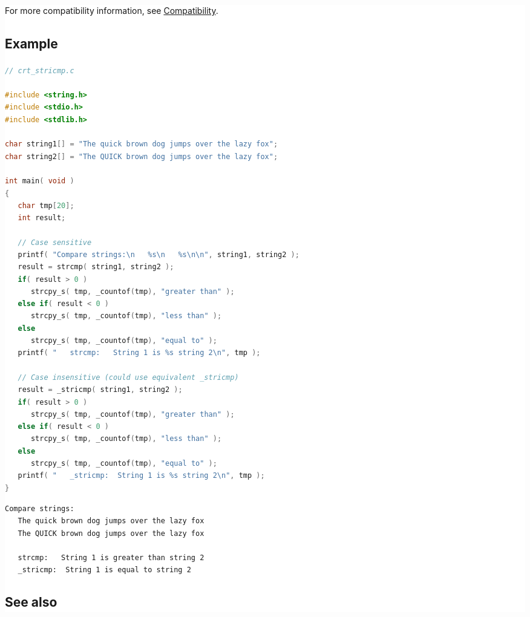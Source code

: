 For more compatibility information, see [Compatibility](../../c-runtime-library/compatibility.md).

## Example

```C
// crt_stricmp.c

#include <string.h>
#include <stdio.h>
#include <stdlib.h>

char string1[] = "The quick brown dog jumps over the lazy fox";
char string2[] = "The QUICK brown dog jumps over the lazy fox";

int main( void )
{
   char tmp[20];
   int result;

   // Case sensitive
   printf( "Compare strings:\n   %s\n   %s\n\n", string1, string2 );
   result = strcmp( string1, string2 );
   if( result > 0 )
      strcpy_s( tmp, _countof(tmp), "greater than" );
   else if( result < 0 )
      strcpy_s( tmp, _countof(tmp), "less than" );
   else
      strcpy_s( tmp, _countof(tmp), "equal to" );
   printf( "   strcmp:   String 1 is %s string 2\n", tmp );

   // Case insensitive (could use equivalent _stricmp)
   result = _stricmp( string1, string2 );
   if( result > 0 )
      strcpy_s( tmp, _countof(tmp), "greater than" );
   else if( result < 0 )
      strcpy_s( tmp, _countof(tmp), "less than" );
   else
      strcpy_s( tmp, _countof(tmp), "equal to" );
   printf( "   _stricmp:  String 1 is %s string 2\n", tmp );
}
```

```Output
Compare strings:
   The quick brown dog jumps over the lazy fox
   The QUICK brown dog jumps over the lazy fox

   strcmp:   String 1 is greater than string 2
   _stricmp:  String 1 is equal to string 2
```

## See also
